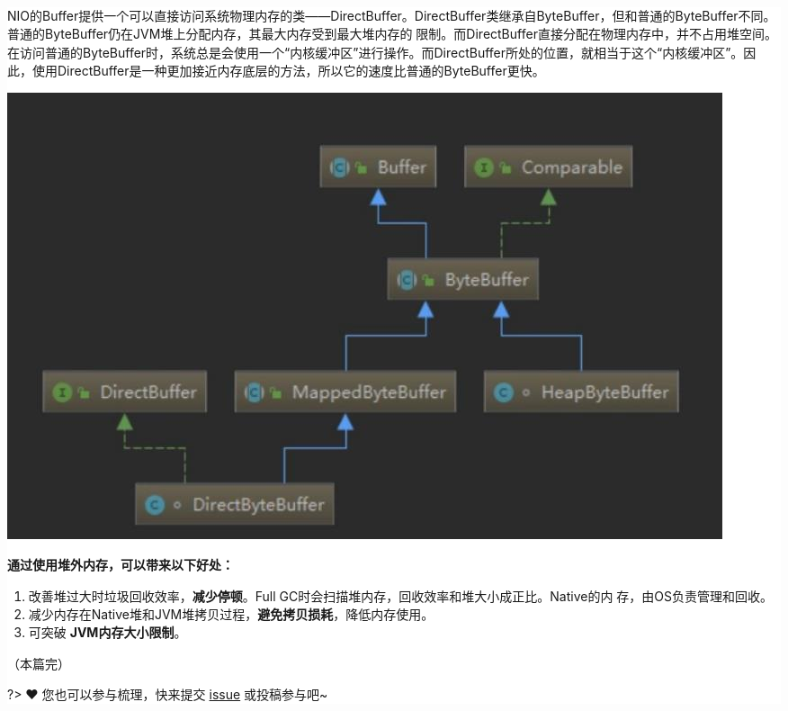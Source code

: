 
NIO的Buffer提供一个可以直接访问系统物理内存的类——DirectBuffer。DirectBuffer类继承自ByteBuffer，但和普通的ByteBuffer不同。普通的ByteBuffer仍在JVM堆上分配内存，其最大内存受到最大堆内存的 限制。而DirectBuffer直接分配在物理内存中，并不占用堆空间。在访问普通的ByteBuffer时，系统总是会使用一个“内核缓冲区”进行操作。而DirectBuffer所处的位置，就相当于这个“内核缓冲区”。因此，使用DirectBuffer是一种更加接近内存底层的方法，所以它的速度比普通的ByteBuffer更快。

![02-jvm-runtime-memory-029](../_media/image/02-jvm-runtime-memory/02-jvm-runtime-memory-029.jpg) 

**通过使用堆外内存，可以带来以下好处：**

1. 改善堆过大时垃圾回收效率，**减少停顿**。Full GC时会扫描堆内存，回收效率和堆大小成正比。Native的内
存，由OS负责管理和回收。
2. 减少内存在Native堆和JVM堆拷贝过程，**避免拷贝损耗**，降低内存使用。
3. 可突破 **JVM内存大小限制**。


（本篇完）

?> ❤️ 您也可以参与梳理，快来提交 [issue](https://github.com/senlypan/jvm-docs/issues) 或投稿参与吧~